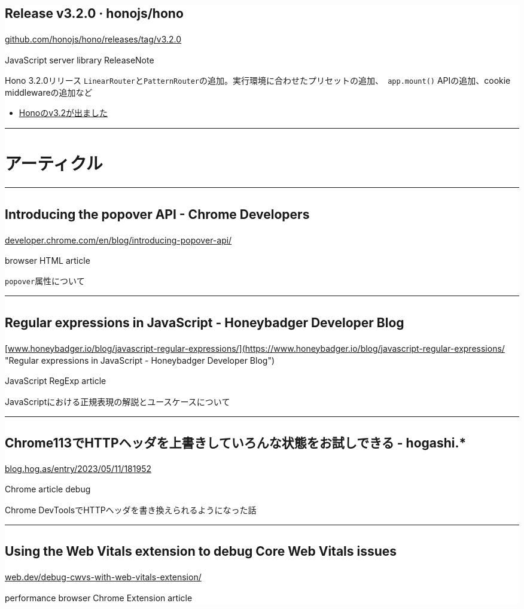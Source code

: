 ## Release v3.2.0 · honojs/hono
[github.com/honojs/hono/releases/tag/v3.2.0](https://github.com/honojs/hono/releases/tag/v3.2.0 "Release v3.2.0 · honojs/hono")
<p class="jser-tags jser-tag-icon"><span class="jser-tag">JavaScript</span> <span class="jser-tag">server</span> <span class="jser-tag">library</span> <span class="jser-tag">ReleaseNote</span></p>

Hono 3.2.0リリース
`LinearRouter`と`PatternRouter`の追加。実行環境に合わせたプリセットの追加、` app.mount()` APIの追加、cookie middlewareの追加など

- [Honoのv3.2が出ました](https://zenn.dev/yusukebe/articles/ee57dc12f34724 "Honoのv3.2が出ました")

----
<h1 class="site-genre">アーティクル</h1>

----

## Introducing the popover API - Chrome Developers
[developer.chrome.com/en/blog/introducing-popover-api/](https://developer.chrome.com/en/blog/introducing-popover-api/ "Introducing the popover API - Chrome Developers")
<p class="jser-tags jser-tag-icon"><span class="jser-tag">browser</span> <span class="jser-tag">HTML</span> <span class="jser-tag">article</span></p>

`popover`属性について


----

## Regular expressions in JavaScript - Honeybadger Developer Blog
[www.honeybadger.io/blog/javascript-regular-expressions/](https://www.honeybadger.io/blog/javascript-regular-expressions/ "Regular expressions in JavaScript - Honeybadger Developer Blog")
<p class="jser-tags jser-tag-icon"><span class="jser-tag">JavaScript</span> <span class="jser-tag">RegExp</span> <span class="jser-tag">article</span></p>

JavaScriptにおける正規表現の解説とユースケースについて


----

## Chrome113でHTTPヘッダを上書きしていろんな状態をお試しできる - hogashi.\*
[blog.hog.as/entry/2023/05/11/181952](https://blog.hog.as/entry/2023/05/11/181952 "Chrome113でHTTPヘッダを上書きしていろんな状態をお試しできる - hogashi.\*")
<p class="jser-tags jser-tag-icon"><span class="jser-tag">Chrome</span> <span class="jser-tag">article</span> <span class="jser-tag">debug</span></p>

Chrome DevToolsでHTTPヘッダを書き換えられるようになった話


----

## Using the Web Vitals extension to debug Core Web Vitals issues
[web.dev/debug-cwvs-with-web-vitals-extension/](https://web.dev/debug-cwvs-with-web-vitals-extension/ "Using the Web Vitals extension to debug Core Web Vitals issues")
<p class="jser-tags jser-tag-icon"><span class="jser-tag">performance</span> <span class="jser-tag">browser</span> <span class="jser-tag">Chrome</span> <span class="jser-tag">Extension</span> <span class="jser-tag">article</span></p>
